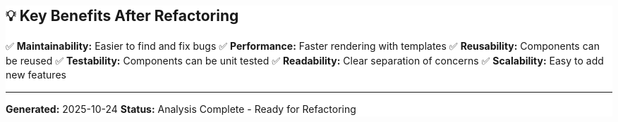 
## 💡 Key Benefits After Refactoring

✅ **Maintainability:** Easier to find and fix bugs
✅ **Performance:** Faster rendering with templates
✅ **Reusability:** Components can be reused
✅ **Testability:** Components can be unit tested
✅ **Readability:** Clear separation of concerns
✅ **Scalability:** Easy to add new features

---

**Generated:** 2025-10-24
**Status:** Analysis Complete - Ready for Refactoring

